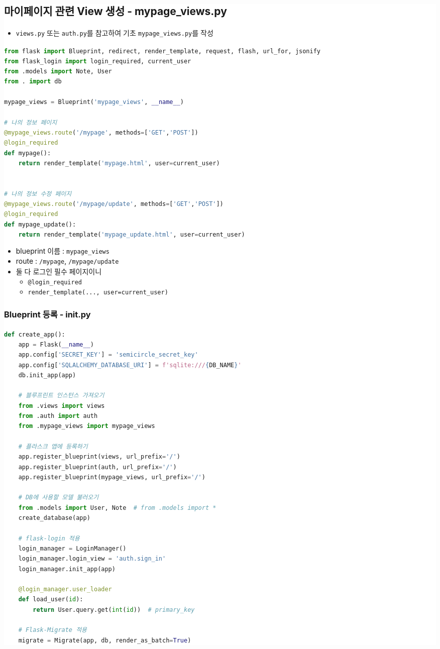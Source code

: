 ## 마이페이지 관련 View 생성 - mypage_views.py
- `views.py` 또는 `auth.py`를 참고하여 기초 `mypage_views.py`를 작성

```python
from flask import Blueprint, redirect, render_template, request, flash, url_for, jsonify
from flask_login import login_required, current_user
from .models import Note, User
from . import db

mypage_views = Blueprint('mypage_views', __name__)

# 나의 정보 페이지
@mypage_views.route('/mypage', methods=['GET','POST'])
@login_required
def mypage():
    return render_template('mypage.html', user=current_user)


# 나의 정보 수정 페이지
@mypage_views.route('/mypage/update', methods=['GET','POST'])
@login_required
def mypage_update():
    return render_template('mypage_update.html', user=current_user)
```
- blueprint 이름 : `mypage_views`
- route : `/mypage`, `/mypage/update`
- 둘 다 로그인 필수 페이지이니 
    - `@login_required`
    - `render_template(..., user=current_user)`

### Blueprint 등록 - __init__.py
```python
def create_app():
    app = Flask(__name__)
    app.config['SECRET_KEY'] = 'semicircle_secret_key'
    app.config['SQLALCHEMY_DATABASE_URI'] = f'sqlite:///{DB_NAME}'
    db.init_app(app)

    # 블루프린트 인스턴스 가져오기
    from .views import views
    from .auth import auth
    from .mypage_views import mypage_views

    # 플라스크 앱에 등록하기
    app.register_blueprint(views, url_prefix='/')
    app.register_blueprint(auth, url_prefix='/')
    app.register_blueprint(mypage_views, url_prefix='/')

    # DB에 사용할 모델 불러오기
    from .models import User, Note  # from .models import *
    create_database(app)

    # flask-login 적용
    login_manager = LoginManager()
    login_manager.login_view = 'auth.sign_in'
    login_manager.init_app(app)

    @login_manager.user_loader
    def load_user(id):
        return User.query.get(int(id))  # primary_key

    # Flask-Migrate 적용
    migrate = Migrate(app, db, render_as_batch=True)
```